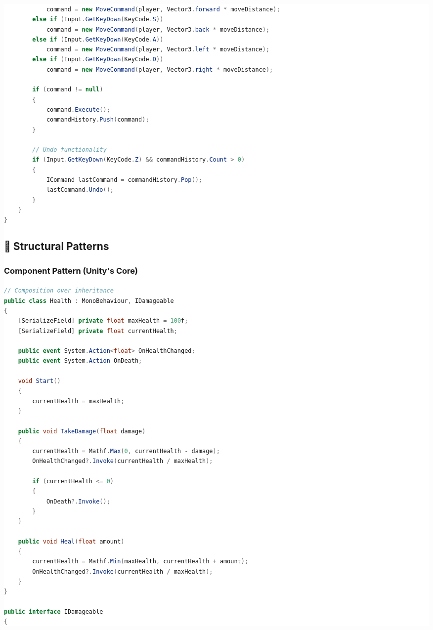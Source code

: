 ```csharp
            command = new MoveCommand(player, Vector3.forward * moveDistance);
        else if (Input.GetKeyDown(KeyCode.S))
            command = new MoveCommand(player, Vector3.back * moveDistance);
        else if (Input.GetKeyDown(KeyCode.A))
            command = new MoveCommand(player, Vector3.left * moveDistance);
        else if (Input.GetKeyDown(KeyCode.D))
            command = new MoveCommand(player, Vector3.right * moveDistance);
        
        if (command != null)
        {
            command.Execute();
            commandHistory.Push(command);
        }
        
        // Undo functionality
        if (Input.GetKeyDown(KeyCode.Z) && commandHistory.Count > 0)
        {
            ICommand lastCommand = commandHistory.Pop();
            lastCommand.Undo();
        }
    }
}
```

## 🔧 Structural Patterns

### Component Pattern (Unity's Core)
```csharp
// Composition over inheritance
public class Health : MonoBehaviour, IDamageable
{
    [SerializeField] private float maxHealth = 100f;
    [SerializeField] private float currentHealth;
    
    public event System.Action<float> OnHealthChanged;
    public event System.Action OnDeath;
    
    void Start()
    {
        currentHealth = maxHealth;
    }
    
    public void TakeDamage(float damage)
    {
        currentHealth = Mathf.Max(0, currentHealth - damage);
        OnHealthChanged?.Invoke(currentHealth / maxHealth);
        
        if (currentHealth <= 0)
        {
            OnDeath?.Invoke();
        }
    }
    
    public void Heal(float amount)
    {
        currentHealth = Mathf.Min(maxHealth, currentHealth + amount);
        OnHealthChanged?.Invoke(currentHealth / maxHealth);
    }
}

public interface IDamageable
{
```